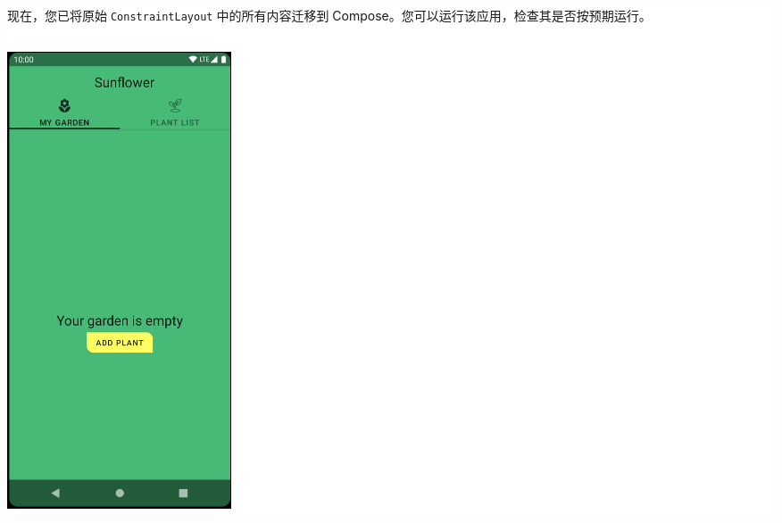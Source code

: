 现在，您已将原始 `ConstraintLayout` 中的所有内容迁移到 Compose。您可以运行该应用，检查其是否按预期运行。

## <img src="/images/compose_migration/10.gif" alt="10.gif" style="zoom:50%;" />
